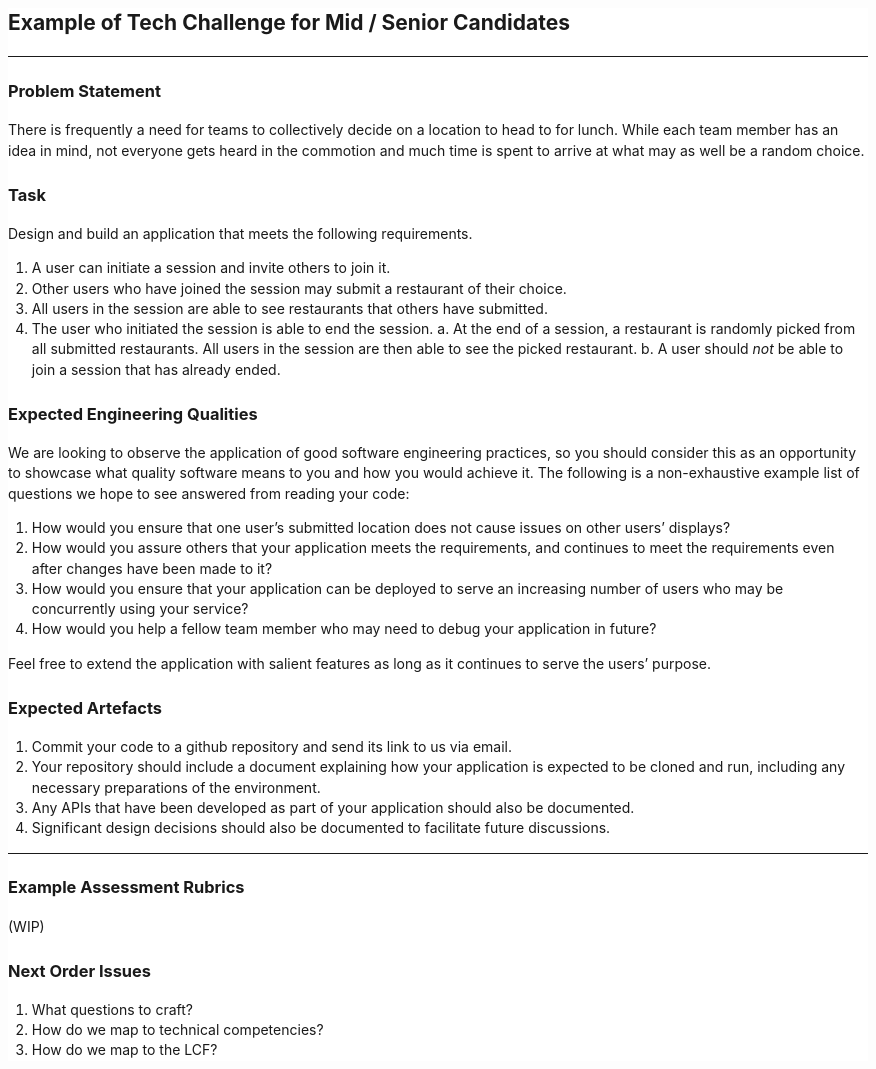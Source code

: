 
## Example of Tech Challenge for Mid / Senior Candidates

---

### Problem Statement

There is frequently a need for teams to collectively decide on a location to head to for lunch. While each team member has an idea in mind, not everyone gets heard in the commotion and much time is spent to arrive at what may as well be a random choice.

### Task

Design and build an application that meets the following requirements.

1. A user can initiate a session and invite others to join it.
2. Other users who have joined the session may submit a restaurant of their choice.
3. All users in the session are able to see restaurants that others have submitted.
4. The user who initiated the session is able to end the session. 
  a. At the end of a session, a restaurant is randomly picked from all submitted restaurants. All users in the session are then able to see the picked restaurant.
  b. A user should *not* be able to join a session that has already ended.

### Expected Engineering Qualities

We are looking to observe the application of good software engineering practices, so you should consider this as an opportunity to showcase what quality software means to you and how you would achieve it. The following is a non-exhaustive example list of questions we hope to see answered from reading your code:

1. How would you ensure that one user’s submitted location does not cause issues on other users’ displays?
2. How would you assure others that your application meets the requirements, and continues to meet the requirements even after changes have been made to it?
3. How would you ensure that your application can be deployed to serve an increasing number of users who may be concurrently using your service?
4. How would you help a fellow team member who may need to debug your application in future?

Feel free to extend the application with salient features as long as it continues to serve the users’ purpose.

### Expected Artefacts

1. Commit your code to a github repository and send its link to us via email.
2. Your repository should include a document explaining how your application is expected to be cloned and run, including any necessary preparations of the environment.
3. Any APIs that have been developed as part of your application should also be documented.
4. Significant design decisions should also be documented to facilitate future discussions.

---

### Example Assessment Rubrics

(WIP)

### Next Order Issues

1. What questions to craft?
2. How do we map to technical competencies?
3. How do we map to the LCF?

